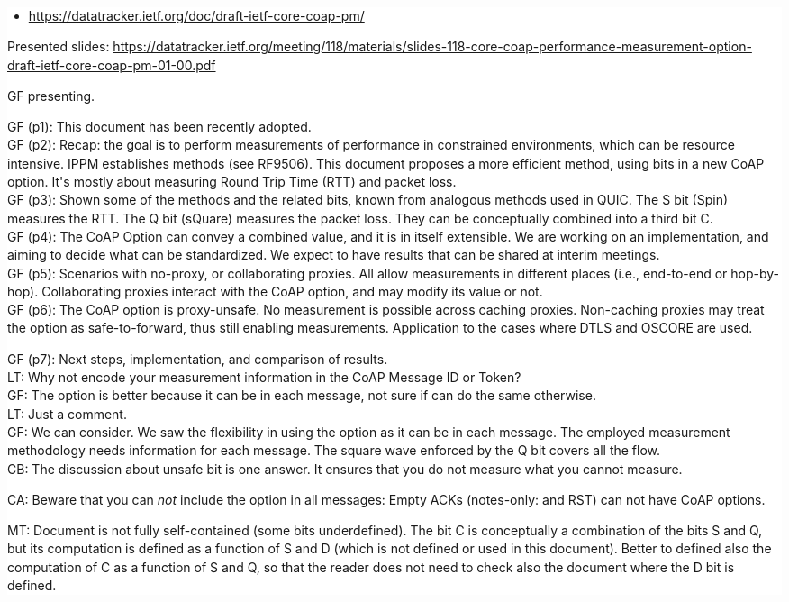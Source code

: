* https://datatracker.ietf.org/doc/draft-ietf-core-coap-pm/

Presented slides:
https://datatracker.ietf.org/meeting/118/materials/slides-118-core-coap-performance-measurement-option-draft-ietf-core-coap-pm-01-00.pdf

GF presenting.

GF (p1): This document has been recently adopted.  
GF (p2): Recap: the goal is to perform measurements of performance in
constrained environments, which can be resource intensive. IPPM
establishes methods (see RF9506). This document proposes a more
efficient method, using bits in a new CoAP option. It's mostly about
measuring Round Trip Time (RTT) and packet loss.  
GF (p3): Shown some of the methods and the related bits, known from
analogous methods used in QUIC. The S bit (Spin) measures the RTT. The Q
bit (sQuare) measures the packet loss. They can be conceptually combined
into a third bit C.  
GF (p4): The CoAP Option can convey a combined value, and it is in
itself extensible. We are working on an implementation, and aiming to
decide what can be standardized. We expect to have results that can be
shared at interim meetings.  
GF (p5): Scenarios with no-proxy, or collaborating proxies. All allow
measurements in different places (i.e., end-to-end or hop-by-hop).
Collaborating proxies interact with the CoAP option, and may modify its
value or not.  
GF (p6): The CoAP option is proxy-unsafe. No measurement is possible
across caching proxies. Non-caching proxies may treat the option as
safe-to-forward, thus still enabling measurements. Application to the
cases where DTLS and OSCORE are used.

GF (p7): Next steps, implementation, and comparison of results.  
LT: Why not encode your measurement information in the CoAP Message ID
or Token?  
GF: The option is better because it can be in each message, not sure if
can do the same otherwise.  
LT: Just a comment.  
GF: We can consider. We saw the flexibility in using the option as it
can be in each message. The employed measurement methodology needs
information for each message. The square wave enforced by the Q bit
covers all the flow.  
CB: The discussion about unsafe bit is one answer. It ensures that you
do not measure what you cannot measure.

CA: Beware that you can *not* include the option in all messages: Empty
ACKs (notes-only: and RST) can not have CoAP options.

MT: Document is not fully self-contained (some bits underdefined). The
bit C is conceptually a combination of the bits S and Q, but its
computation is defined as a function of S and D (which is not defined or
used in this document). Better to defined also the computation of C as a
function of S and Q, so that the reader does not need to check also the
document where the D bit is defined.
